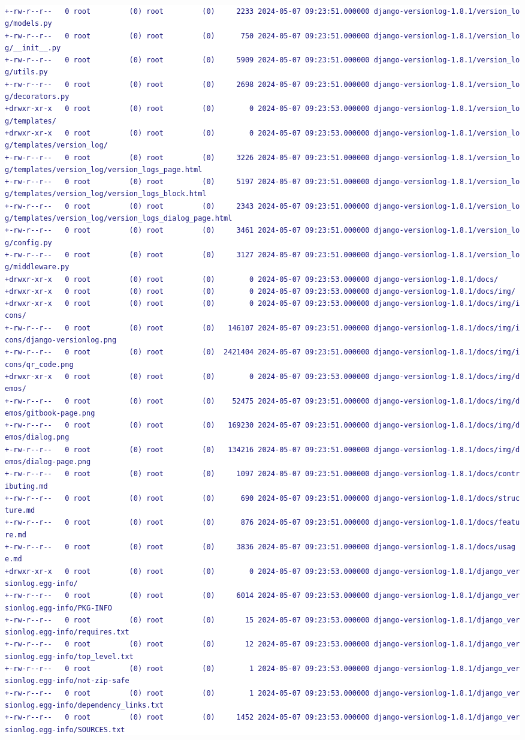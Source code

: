 ```diff
+-rw-r--r--   0 root         (0) root         (0)     2233 2024-05-07 09:23:51.000000 django-versionlog-1.8.1/version_log/models.py
+-rw-r--r--   0 root         (0) root         (0)      750 2024-05-07 09:23:51.000000 django-versionlog-1.8.1/version_log/__init__.py
+-rw-r--r--   0 root         (0) root         (0)     5909 2024-05-07 09:23:51.000000 django-versionlog-1.8.1/version_log/utils.py
+-rw-r--r--   0 root         (0) root         (0)     2698 2024-05-07 09:23:51.000000 django-versionlog-1.8.1/version_log/decorators.py
+drwxr-xr-x   0 root         (0) root         (0)        0 2024-05-07 09:23:53.000000 django-versionlog-1.8.1/version_log/templates/
+drwxr-xr-x   0 root         (0) root         (0)        0 2024-05-07 09:23:53.000000 django-versionlog-1.8.1/version_log/templates/version_log/
+-rw-r--r--   0 root         (0) root         (0)     3226 2024-05-07 09:23:51.000000 django-versionlog-1.8.1/version_log/templates/version_log/version_logs_page.html
+-rw-r--r--   0 root         (0) root         (0)     5197 2024-05-07 09:23:51.000000 django-versionlog-1.8.1/version_log/templates/version_log/version_logs_block.html
+-rw-r--r--   0 root         (0) root         (0)     2343 2024-05-07 09:23:51.000000 django-versionlog-1.8.1/version_log/templates/version_log/version_logs_dialog_page.html
+-rw-r--r--   0 root         (0) root         (0)     3461 2024-05-07 09:23:51.000000 django-versionlog-1.8.1/version_log/config.py
+-rw-r--r--   0 root         (0) root         (0)     3127 2024-05-07 09:23:51.000000 django-versionlog-1.8.1/version_log/middleware.py
+drwxr-xr-x   0 root         (0) root         (0)        0 2024-05-07 09:23:53.000000 django-versionlog-1.8.1/docs/
+drwxr-xr-x   0 root         (0) root         (0)        0 2024-05-07 09:23:53.000000 django-versionlog-1.8.1/docs/img/
+drwxr-xr-x   0 root         (0) root         (0)        0 2024-05-07 09:23:53.000000 django-versionlog-1.8.1/docs/img/icons/
+-rw-r--r--   0 root         (0) root         (0)   146107 2024-05-07 09:23:51.000000 django-versionlog-1.8.1/docs/img/icons/django-versionlog.png
+-rw-r--r--   0 root         (0) root         (0)  2421404 2024-05-07 09:23:51.000000 django-versionlog-1.8.1/docs/img/icons/qr_code.png
+drwxr-xr-x   0 root         (0) root         (0)        0 2024-05-07 09:23:53.000000 django-versionlog-1.8.1/docs/img/demos/
+-rw-r--r--   0 root         (0) root         (0)    52475 2024-05-07 09:23:51.000000 django-versionlog-1.8.1/docs/img/demos/gitbook-page.png
+-rw-r--r--   0 root         (0) root         (0)   169230 2024-05-07 09:23:51.000000 django-versionlog-1.8.1/docs/img/demos/dialog.png
+-rw-r--r--   0 root         (0) root         (0)   134216 2024-05-07 09:23:51.000000 django-versionlog-1.8.1/docs/img/demos/dialog-page.png
+-rw-r--r--   0 root         (0) root         (0)     1097 2024-05-07 09:23:51.000000 django-versionlog-1.8.1/docs/contributing.md
+-rw-r--r--   0 root         (0) root         (0)      690 2024-05-07 09:23:51.000000 django-versionlog-1.8.1/docs/structure.md
+-rw-r--r--   0 root         (0) root         (0)      876 2024-05-07 09:23:51.000000 django-versionlog-1.8.1/docs/feature.md
+-rw-r--r--   0 root         (0) root         (0)     3836 2024-05-07 09:23:51.000000 django-versionlog-1.8.1/docs/usage.md
+drwxr-xr-x   0 root         (0) root         (0)        0 2024-05-07 09:23:53.000000 django-versionlog-1.8.1/django_versionlog.egg-info/
+-rw-r--r--   0 root         (0) root         (0)     6014 2024-05-07 09:23:53.000000 django-versionlog-1.8.1/django_versionlog.egg-info/PKG-INFO
+-rw-r--r--   0 root         (0) root         (0)       15 2024-05-07 09:23:53.000000 django-versionlog-1.8.1/django_versionlog.egg-info/requires.txt
+-rw-r--r--   0 root         (0) root         (0)       12 2024-05-07 09:23:53.000000 django-versionlog-1.8.1/django_versionlog.egg-info/top_level.txt
+-rw-r--r--   0 root         (0) root         (0)        1 2024-05-07 09:23:53.000000 django-versionlog-1.8.1/django_versionlog.egg-info/not-zip-safe
+-rw-r--r--   0 root         (0) root         (0)        1 2024-05-07 09:23:53.000000 django-versionlog-1.8.1/django_versionlog.egg-info/dependency_links.txt
+-rw-r--r--   0 root         (0) root         (0)     1452 2024-05-07 09:23:53.000000 django-versionlog-1.8.1/django_versionlog.egg-info/SOURCES.txt
```
